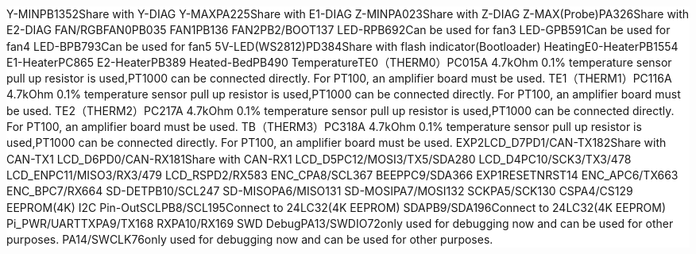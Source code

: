    <tr><td>Y-MIN</td><td>PB13</td><td>52</td><td>Share with Y-DIAG</td></tr>
   <tr><td>Y-MAX</td><td>PA2</td><td>25</td><td>Share with E1-DIAG</td></tr>
   <tr><td>Z-MIN</td><td>PA0</td><td>23</td><td>Share with Z-DIAG</td></tr>
   <tr><td>Z-MAX(Probe)</td><td>PA3</td><td>26</td><td>Share with E2-DIAG</td></tr>
   <tr><td rowspan="7">FAN/RGB</td><td>FAN0</td><td>PB0</td><td>35</td><td></td></tr>
   <tr><td>FAN1</td><td>PB1</td><td>36</td><td></td></tr>
   <tr><td>FAN2</td><td>PB2/BOOT1</td><td>37</td><td></td></tr>
   <tr><td>LED-R</td><td>PB6</td><td>92</td><td>Can be used for fan3</td></tr>
   <tr><td>LED-G</td><td>PB5</td><td>91</td><td>Can be used for fan4</td></tr>
   <tr><td>LED-B</td><td>PB7</td><td>93</td><td>Can be used for fan5</td></tr>
   <tr><td>5V-LED(WS2812)</td><td>PD3</td><td>84</td><td>Share with flash indicator(Bootloader)</td></tr>
   <tr><td rowspan="4">Heating</td><td>E0-Heater</td><td>PB15</td><td>54</td><td></td></tr>
   <tr><td>E1-Heater</td><td>PC8</td><td>65</td><td></td></tr>
   <tr><td>E2-Heater</td><td>PB3</td><td>89</td><td></td></tr>
   <tr><td>Heated-Bed</td><td>PB4</td><td>90</td><td></td></tr>
   <tr><td rowspan="4">Temperature</td><td>TE0（THERM0）</td><td>PC0</td><td>15</td><td>A 4.7kOhm 0.1% temperature sensor pull up resistor is used,PT1000 can be connected directly. For PT100, an amplifier board must be used.</td></tr>
   <tr><td>TE1（THERM1）</td><td>PC1</td><td>16</td><td>A 4.7kOhm 0.1% temperature sensor pull up resistor is used,PT1000 can be connected directly. For PT100, an amplifier board must be used.</td></tr>
   <tr><td>TE2（THERM2）</td><td>PC2</td><td>17</td><td>A 4.7kOhm 0.1% temperature sensor pull up resistor is used,PT1000 can be connected directly. For PT100, an amplifier board must be used.</td></tr>
   <tr><td>TB（THERM3）</td><td>PC3</td><td>18</td><td>A 4.7kOhm 0.1% temperature sensor pull up resistor is used,PT1000 can be connected directly. For PT100, an amplifier board must be used.</td></tr>
   <tr><td rowspan="8">EXP2</td><td>LCD_D7</td><td>PD1/CAN-TX1</td><td>82</td><td>Share with CAN-TX1</td></tr>
   <tr><td>LCD_D6</td><td>PD0/CAN-RX1</td><td>81</td><td>Share with CAN-RX1</td></tr>
   <tr><td>LCD_D5</td><td>PC12/MOSI3/TX5/SDA2</td><td>80</td><td></td></tr>
   <tr><td>LCD_D4</td><td>PC10/SCK3/TX3/4</td><td>78</td><td></td></tr>
   <tr><td>LCD_EN</td><td>PC11/MISO3/RX3/4</td><td>79</td><td></td></tr>
   <tr><td>LCD_RS</td><td>PD2/RX5</td><td>83</td><td></td></tr>
   <tr><td>ENC_C</td><td>PA8/SCL3</td><td>67</td><td></td></tr>
   <tr><td>BEEP</td><td>PC9/SDA3</td><td>66</td><td></td></tr>
   <tr><td rowspan="8">EXP1</td><td>RESET</td><td>NRST</td><td>14</td><td></td></tr>
   <tr><td>ENC_A</td><td>PC6/TX6</td><td>63</td><td></td></tr>
   <tr><td>ENC_B</td><td>PC7/RX6</td><td>64</td><td></td></tr>
   <tr><td>SD-DET</td><td>PB10/SCL2</td><td>47</td><td></td></tr>
   <tr><td>SD-MISO</td><td>PA6/MISO1</td><td>31</td><td></td></tr>
   <tr><td>SD-MOSI</td><td>PA7/MOSI1</td><td>32</td><td></td></tr>
   <tr><td>SCK</td><td>PA5/SCK1</td><td>30</td><td></td></tr>
   <tr><td>CS</td><td>PA4/CS1</td><td>29</td><td></td></tr>
   <tr><td rowspan="2">EEPROM(4K) I2C Pin-Out</td><td>SCL</td><td>PB8/SCL1</td><td>95</td><td>Connect to 24LC32(4K EEPROM)</td></tr>
   <tr><td>SDA</td><td>PB9/SDA1</td><td>96</td><td>Connect to 24LC32(4K EEPROM)</td></tr>
   <tr><td rowspan="2">Pi_PWR/UART</td><td>TX</td><td>PA9/TX1</td><td>68</td><td></td></tr>
   <tr><td>RX</td><td>PA10/RX1</td><td>69</td><td></td></tr>
   <tr><td rowspan="3">SWD Debug</td><td></td><td>PA13/SWDIO</td><td>72</td><td>only used for debugging now and can be used for other purposes.</td></tr>
   <tr><td></td><td>PA14/SWCLK</td><td>76</td><td>only used for debugging now and can be used for other purposes.</td></tr>
</table>
